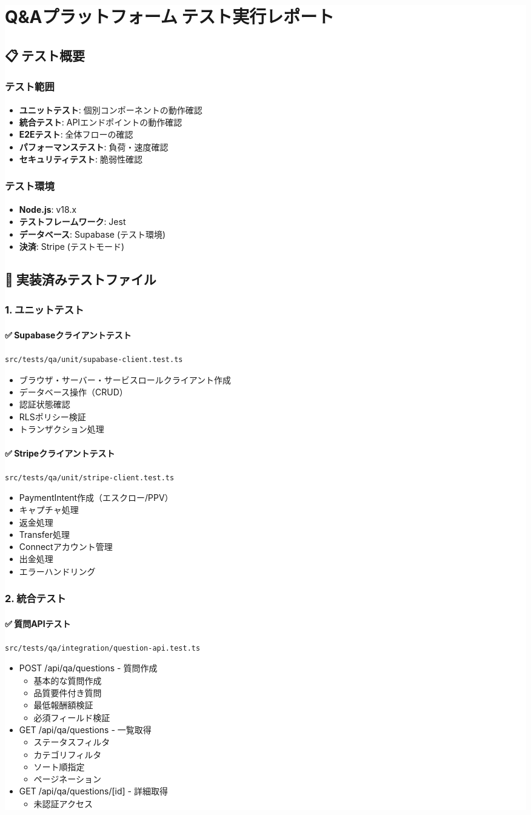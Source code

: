 # Q&Aプラットフォーム テスト実行レポート

## 📋 テスト概要

### テスト範囲
- **ユニットテスト**: 個別コンポーネントの動作確認
- **統合テスト**: APIエンドポイントの動作確認
- **E2Eテスト**: 全体フローの確認
- **パフォーマンステスト**: 負荷・速度確認
- **セキュリティテスト**: 脆弱性確認

### テスト環境
- **Node.js**: v18.x
- **テストフレームワーク**: Jest
- **データベース**: Supabase (テスト環境)
- **決済**: Stripe (テストモード)

## 🧪 実装済みテストファイル

### 1. ユニットテスト

#### ✅ Supabaseクライアントテスト
```
src/tests/qa/unit/supabase-client.test.ts
```
- ブラウザ・サーバー・サービスロールクライアント作成
- データベース操作（CRUD）
- 認証状態確認
- RLSポリシー検証
- トランザクション処理

#### ✅ Stripeクライアントテスト
```
src/tests/qa/unit/stripe-client.test.ts
```
- PaymentIntent作成（エスクロー/PPV）
- キャプチャ処理
- 返金処理
- Transfer処理
- Connectアカウント管理
- 出金処理
- エラーハンドリング

### 2. 統合テスト

#### ✅ 質問APIテスト
```
src/tests/qa/integration/question-api.test.ts
```
- POST /api/qa/questions - 質問作成
  - 基本的な質問作成
  - 品質要件付き質問
  - 最低報酬額検証
  - 必須フィールド検証
- GET /api/qa/questions - 一覧取得
  - ステータスフィルタ
  - カテゴリフィルタ
  - ソート順指定
  - ページネーション
- GET /api/qa/questions/[id] - 詳細取得
  - 未認証アクセス